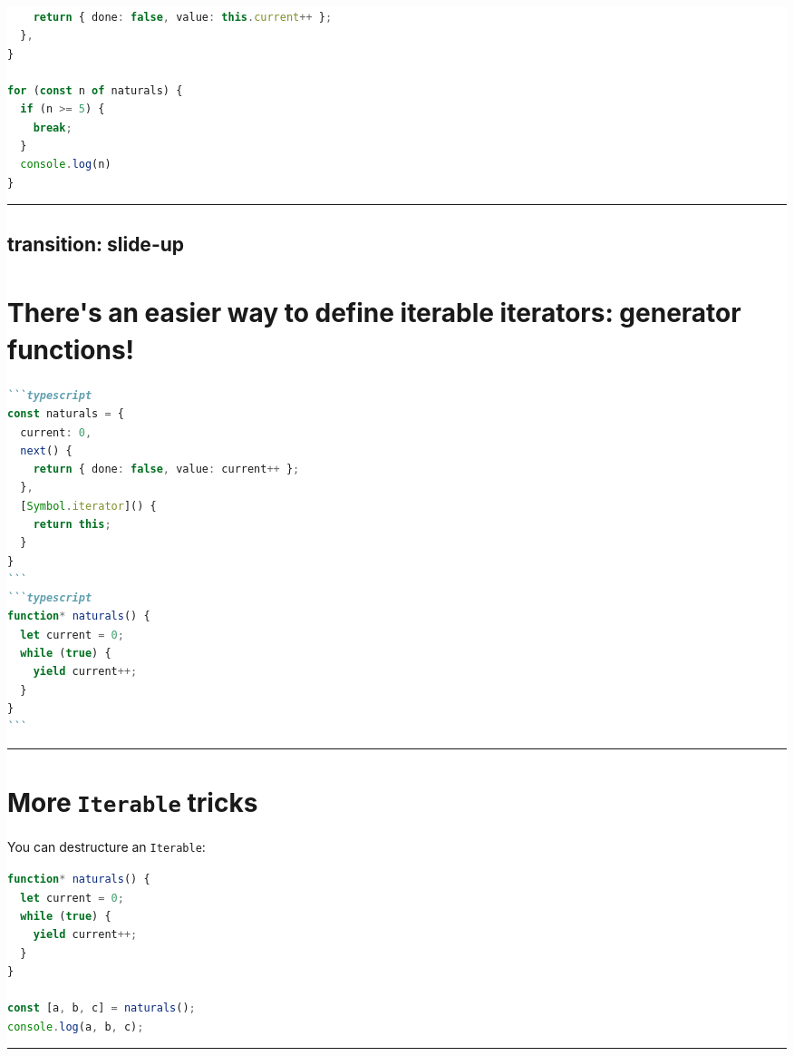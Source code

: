 ```typescript {monaco-run}
    return { done: false, value: this.current++ };
  },
}

for (const n of naturals) {
  if (n >= 5) {
    break;
  }
  console.log(n)
}
```
</template>
</v-switch>

---
transition: slide-up
---

# There's an easier way to define iterable iterators: generator functions!
````md magic-move
```typescript
const naturals = {
  current: 0,
  next() {
    return { done: false, value: current++ };
  },
  [Symbol.iterator]() {
    return this;
  }
}
```
```typescript
function* naturals() {
  let current = 0;
  while (true) {
    yield current++;
  }
}
```
````

---

# More <code>Iterable</code> tricks

You can destructure an <code>Iterable</code>:
```ts {monaco-run} {showOutputAt:'+1'}
function* naturals() {
  let current = 0;
  while (true) {
    yield current++;
  }
}

const [a, b, c] = naturals();
console.log(a, b, c);
```

---